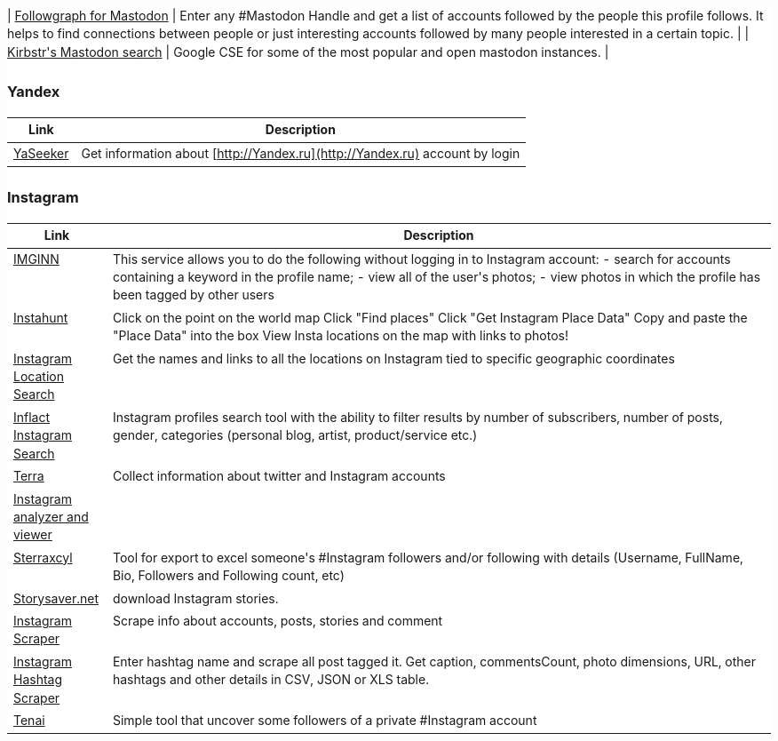 | [Followgraph for Mastodon](https://followgraph.vercel.app/)                            | Enter any #Mastodon Handle and get a list of accounts followed by the people this profile follows. It helps to find connections between people or just interesting accounts followed by many people interested in a certain topic.           |
| [Kirbstr's Mastodon search](https://cse.google.com/cse?cx=e57e14c971ef34e61)           | Google CSE for some of the most popular and open mastodon instances.                                                                                                                                                                         |

### [](#yandex)Yandex

| Link                                                  | Description                                                                 |
| ----------------------------------------------------- | --------------------------------------------------------------------------- |
| [YaSeeker](https://github.com/HowToFind-bot/YaSeeker) | Get information about [http://Yandex.ru](http://Yandex.ru) account by login |

### [](#instagram)Instagram

| Link                                                                                                                  | Description                                                                                                                                                                                                                                             |
| --------------------------------------------------------------------------------------------------------------------- | ------------------------------------------------------------------------------------------------------------------------------------------------------------------------------------------------------------------------------------------------------- |
| [IMGINN](http://imginn.com/)                                                                                          | This service allows you to do the following without logging in to Instagram account: - search for accounts containing a keyword in the profile name; - view all of the user's photos; - view photos in which the profile has been tagged by other users |
| [Instahunt](https://instahunt.co/)                                                                                    | Click on the point on the world map Click "Find places" Click "Get Instagram Place Data" Copy and paste the "Place Data" into the box View Insta locations on the map with links to photos!                                                             |
| [Instagram Location Search](https://github.com/bellingcat/instagram-location-search)                                  | Get the names and links to all the locations on Instagram tied to specific geographic coordinates                                                                                                                                                       |
| [Inflact Instagram Search](https://inflact.com/tools/instagram-search/)                                               | Instagram profiles search tool with the ability to filter results by number of subscribers, number of posts, gender, categories (personal blog, artist, product/service etc.)                                                                           |
| [Terra](https://github.com/xadhrit/terra)                                                                             | Collect information about twitter and Instagram accounts                                                                                                                                                                                                |
| [Instagram analyzer and viewer](https://gramho.com/)                                                                  |                                                                                                                                                                                                                                                         |
| [Sterraxcyl](https://github.com/novitae/sterraxcyl)                                                                   | Tool for export to excel someone's #Instagram followers and/or following with details (Username, FullName, Bio, Followers and Following count, etc)                                                                                                     |
| [Storysaver.net](https://www.storysaver.net)                                                                          | download Instagram stories.                                                                                                                                                                                                                             |
| [Instagram Scraper](https://apify.com/jaroslavhejlek/instagram-scraper)                                               | Scrape info about accounts, posts, stories and comment                                                                                                                                                                                                  |
| [Instagram Hashtag Scraper](https://console.apify.com/actors/reGe1ST3OBgYZSsZJ)                                       | Enter hashtag name and scrape all post tagged it. Get caption, commentsCount, photo dimensions, URL, other hashtags and other details in CSV, JSON or XLS table.                                                                                        |
| [Tenai](https://github.com/novitae/Tenai)                                                                             | Simple tool that uncover some followers of a private #Instagram account                                                                                                                                                                                 |